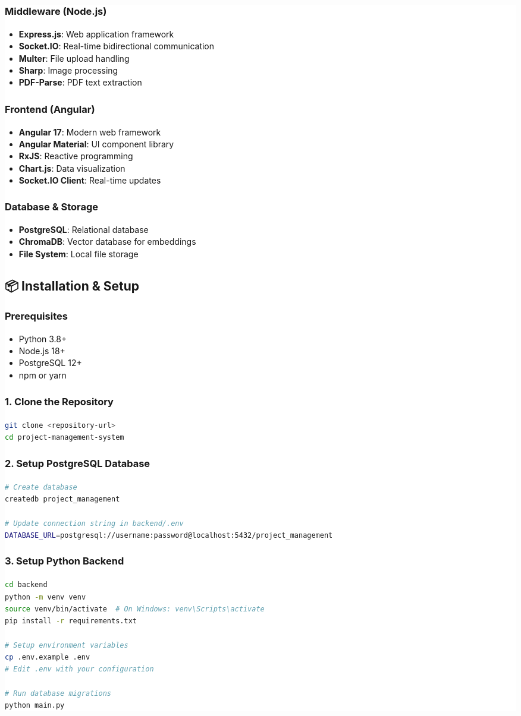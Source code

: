 ### Middleware (Node.js)
- **Express.js**: Web application framework
- **Socket.IO**: Real-time bidirectional communication
- **Multer**: File upload handling
- **Sharp**: Image processing
- **PDF-Parse**: PDF text extraction

### Frontend (Angular)
- **Angular 17**: Modern web framework
- **Angular Material**: UI component library
- **RxJS**: Reactive programming
- **Chart.js**: Data visualization
- **Socket.IO Client**: Real-time updates

### Database & Storage
- **PostgreSQL**: Relational database
- **ChromaDB**: Vector database for embeddings
- **File System**: Local file storage

## 📦 Installation & Setup

### Prerequisites
- Python 3.8+
- Node.js 18+
- PostgreSQL 12+
- npm or yarn

### 1. Clone the Repository
```bash
git clone <repository-url>
cd project-management-system
```

### 2. Setup PostgreSQL Database
```bash
# Create database
createdb project_management

# Update connection string in backend/.env
DATABASE_URL=postgresql://username:password@localhost:5432/project_management
```

### 3. Setup Python Backend
```bash
cd backend
python -m venv venv
source venv/bin/activate  # On Windows: venv\Scripts\activate
pip install -r requirements.txt

# Setup environment variables
cp .env.example .env
# Edit .env with your configuration

# Run database migrations
python main.py
```
